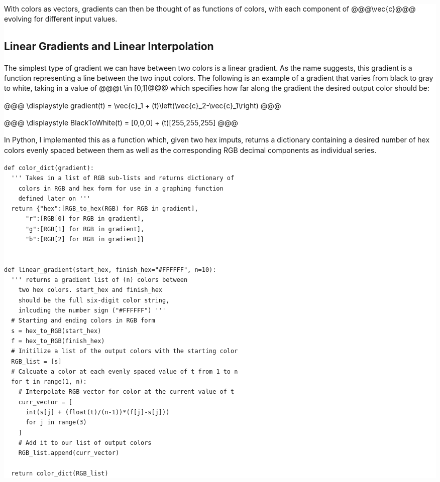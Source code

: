 With colors as vectors, gradients can then be thought of as functions of colors, with each component of @@@\vec{c}@@@ evolving for different input values.

## Linear Gradients and Linear Interpolation

The simplest type of gradient we can have between two colors is a linear gradient. As the name suggests, this gradient is a function representing a line between the two input colors. The following is an example of a gradient that varies from black to gray to white, taking in a value of @@@t \in [0,1]@@@ which specifies how far along the gradient the desired output color should be:

@@@
\displaystyle
 gradient(t) = \vec{c}_1 + (t)\left(\vec{c}_2-\vec{c}_1\right)
@@@

@@@
\displaystyle
BlackToWhite(t) = [0,0,0] + (t)[255,255,255]
@@@

In Python, I implemented this as a function which, given two hex imputs, returns a dictionary containing a desired number of hex colors evenly spaced between them as well as the corresponding RGB decimal components as individual series.

```language-python
def color_dict(gradient):
  ''' Takes in a list of RGB sub-lists and returns dictionary of 
    colors in RGB and hex form for use in a graphing function 
    defined later on '''
  return {"hex":[RGB_to_hex(RGB) for RGB in gradient],
      "r":[RGB[0] for RGB in gradient],
      "g":[RGB[1] for RGB in gradient],
      "b":[RGB[2] for RGB in gradient]}


def linear_gradient(start_hex, finish_hex="#FFFFFF", n=10):
  ''' returns a gradient list of (n) colors between 
    two hex colors. start_hex and finish_hex 
    should be the full six-digit color string, 
    inlcuding the number sign ("#FFFFFF") '''
  # Starting and ending colors in RGB form
  s = hex_to_RGB(start_hex)
  f = hex_to_RGB(finish_hex)
  # Initilize a list of the output colors with the starting color
  RGB_list = [s]
  # Calcuate a color at each evenly spaced value of t from 1 to n
  for t in range(1, n):
    # Interpolate RGB vector for color at the current value of t
    curr_vector = [ 
      int(s[j] + (float(t)/(n-1))*(f[j]-s[j])) 
      for j in range(3)
    ]
    # Add it to our list of output colors
    RGB_list.append(curr_vector)

  return color_dict(RGB_list)
```
